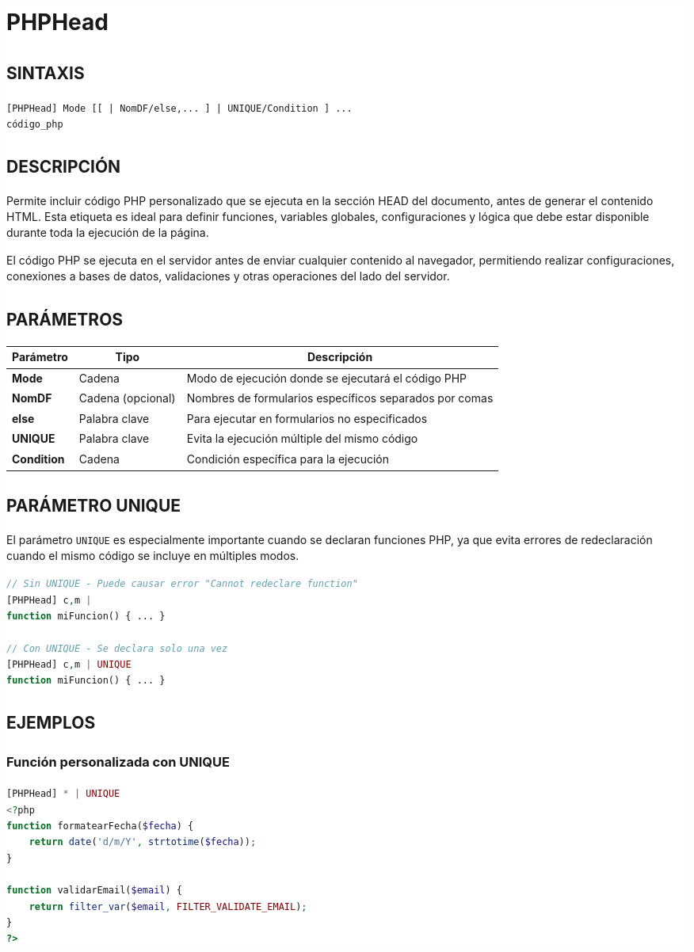 # PHPHead

## SINTAXIS

```
[PHPHead] Mode [[ | NomDF/else,... ] | UNIQUE/Condition ] ...
código_php
```

## DESCRIPCIÓN

Permite incluir código PHP personalizado que se ejecuta en la sección HEAD del documento, antes de generar el contenido HTML. Esta etiqueta es ideal para definir funciones, variables globales, configuraciones y lógica que debe estar disponible durante toda la ejecución de la página.

El código PHP se ejecuta en el servidor antes de enviar cualquier contenido al navegador, permitiendo realizar configuraciones, conexiones a bases de datos, validaciones y otras operaciones del lado del servidor.

## PARÁMETROS

| Parámetro | Tipo | Descripción |
|-----------|------|-------------|
| **Mode** | Cadena | Modo de ejecución donde se ejecutará el código PHP |
| **NomDF** | Cadena (opcional) | Nombres de formularios específicos separados por comas |
| **else** | Palabra clave | Para ejecutar en formularios no especificados |
| **UNIQUE** | Palabra clave | Evita la ejecución múltiple del mismo código |
| **Condition** | Cadena | Condición específica para la ejecución |

## PARÁMETRO UNIQUE

El parámetro `UNIQUE` es especialmente importante cuando se declaran funciones PHP, ya que evita errores de redeclaración cuando el mismo código se incluye en múltiples modos.

```php
// Sin UNIQUE - Puede causar error "Cannot redeclare function"
[PHPHead] c,m | 
function miFuncion() { ... }

// Con UNIQUE - Se declara solo una vez
[PHPHead] c,m | UNIQUE
function miFuncion() { ... }
```

## EJEMPLOS

### Función personalizada con UNIQUE
```php
[PHPHead] * | UNIQUE
<?php
function formatearFecha($fecha) {
    return date('d/m/Y', strtotime($fecha));
}

function validarEmail($email) {
    return filter_var($email, FILTER_VALIDATE_EMAIL);
}
?>
```